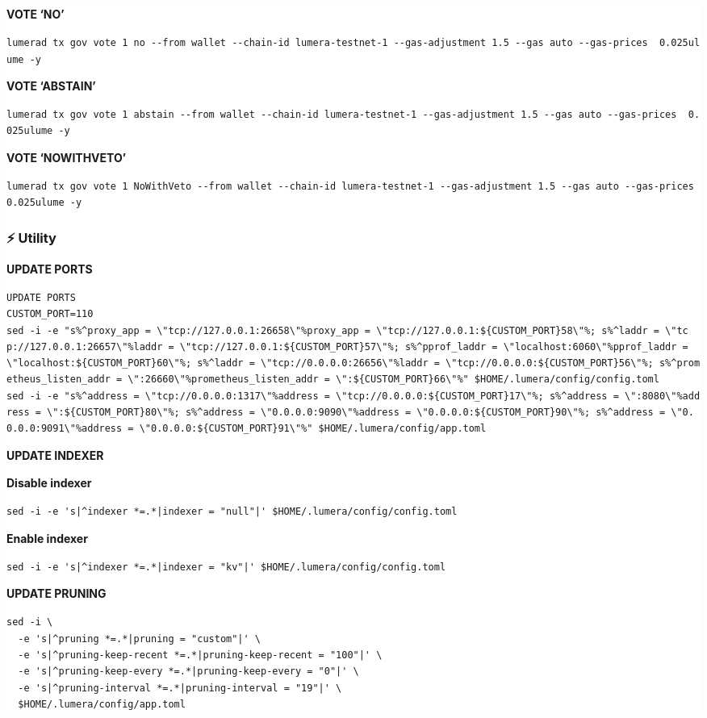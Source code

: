 **VOTE ‘NO’**

```
lumerad tx gov vote 1 no --from wallet --chain-id lumera-testnet-1 --gas-adjustment 1.5 --gas auto --gas-prices  0.025ulume -y
```

**VOTE ‘ABSTAIN’**

```
lumerad tx gov vote 1 abstain --from wallet --chain-id lumera-testnet-1 --gas-adjustment 1.5 --gas auto --gas-prices  0.025ulume -y
```

**VOTE ‘NOWITHVETO’**

```
lumerad tx gov vote 1 NoWithVeto --from wallet --chain-id lumera-testnet-1 --gas-adjustment 1.5 --gas auto --gas-prices  0.025ulume -y
```

### ⚡️ Utility <a href="#utility" id="utility"></a>

**UPDATE PORTS**

```
UPDATE PORTS
CUSTOM_PORT=110
sed -i -e "s%^proxy_app = \"tcp://127.0.0.1:26658\"%proxy_app = \"tcp://127.0.0.1:${CUSTOM_PORT}58\"%; s%^laddr = \"tcp://127.0.0.1:26657\"%laddr = \"tcp://127.0.0.1:${CUSTOM_PORT}57\"%; s%^pprof_laddr = \"localhost:6060\"%pprof_laddr = \"localhost:${CUSTOM_PORT}60\"%; s%^laddr = \"tcp://0.0.0.0:26656\"%laddr = \"tcp://0.0.0.0:${CUSTOM_PORT}56\"%; s%^prometheus_listen_addr = \":26660\"%prometheus_listen_addr = \":${CUSTOM_PORT}66\"%" $HOME/.lumera/config/config.toml
sed -i -e "s%^address = \"tcp://0.0.0.0:1317\"%address = \"tcp://0.0.0.0:${CUSTOM_PORT}17\"%; s%^address = \":8080\"%address = \":${CUSTOM_PORT}80\"%; s%^address = \"0.0.0.0:9090\"%address = \"0.0.0.0:${CUSTOM_PORT}90\"%; s%^address = \"0.0.0.0:9091\"%address = \"0.0.0.0:${CUSTOM_PORT}91\"%" $HOME/.lumera/config/app.toml
```

**UPDATE INDEXER**

**Disable indexer**

```
sed -i -e 's|^indexer *=.*|indexer = "null"|' $HOME/.lumera/config/config.toml
```

**Enable indexer**

```
sed -i -e 's|^indexer *=.*|indexer = "kv"|' $HOME/.lumera/config/config.toml
```

**UPDATE PRUNING**

```
sed -i \
  -e 's|^pruning *=.*|pruning = "custom"|' \
  -e 's|^pruning-keep-recent *=.*|pruning-keep-recent = "100"|' \
  -e 's|^pruning-keep-every *=.*|pruning-keep-every = "0"|' \
  -e 's|^pruning-interval *=.*|pruning-interval = "19"|' \
  $HOME/.lumera/config/app.toml
```
